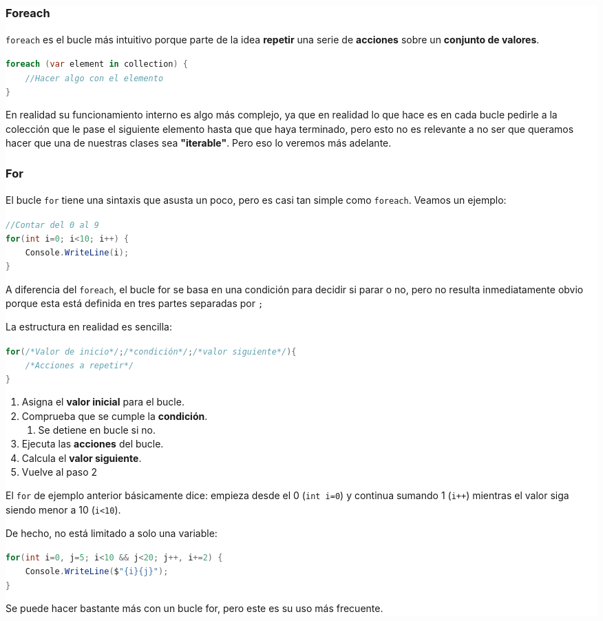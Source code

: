 ### Foreach

`foreach` es el bucle más intuitivo porque parte de la idea **repetir** una serie de **acciones** sobre un **conjunto de valores**.

```cs
foreach (var element in collection) {
    //Hacer algo con el elemento                
}
```

En realidad su funcionamiento interno es algo más complejo, ya que en realidad lo que hace es en cada bucle pedirle a la colección que le pase el siguiente elemento hasta que que haya terminado, pero esto no es relevante a no ser que queramos hacer que una de nuestras clases sea **"iterable"**. Pero eso lo veremos más adelante.

### For

El bucle `for` tiene una sintaxis que asusta un poco, pero es casi tan simple como `foreach`. Veamos un ejemplo:

```cs
//Contar del 0 al 9
for(int i=0; i<10; i++) {
    Console.WriteLine(i);
}
```

A diferencia del `foreach`, el bucle for se basa en una condición para decidir si parar o no, pero no resulta inmediatamente obvio porque esta está definida en tres partes separadas por `;`

La estructura en realidad es sencilla:

```cs
for(/*Valor de inicio*/;/*condición*/;/*valor siguiente*/){
    /*Acciones a repetir*/
}
```

1. Asigna el **valor inicial** para el bucle.
2. Comprueba que se cumple la **condición**.
   1. Se detiene en bucle si no.
3. Ejecuta las **acciones** del bucle.
4. Calcula el **valor siguiente**.
5. Vuelve al paso 2

El `for` de ejemplo anterior básicamente dice: empieza desde el 0 (`int i=0`) y continua sumando 1 (`i++`) mientras el valor siga siendo menor a 10 (`i<10`).

De hecho, no está limitado a solo una variable:

```cs
for(int i=0, j=5; i<10 && j<20; j++, i+=2) {
    Console.WriteLine($"{i}{j}");
}
```

Se puede hacer bastante más con un bucle for, pero este es su uso más frecuente.
